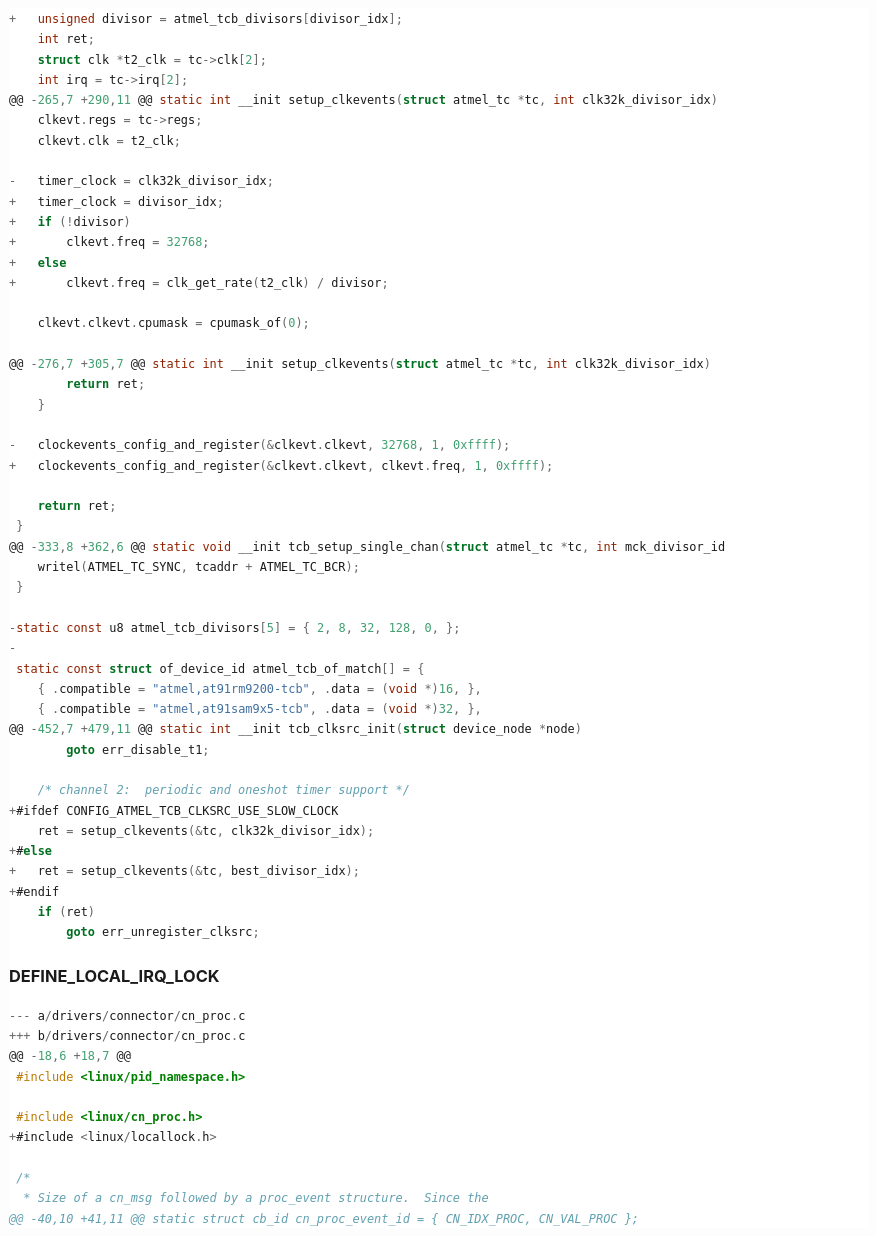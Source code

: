 ```c
+	unsigned divisor = atmel_tcb_divisors[divisor_idx];
 	int ret;
 	struct clk *t2_clk = tc->clk[2];
 	int irq = tc->irq[2];
@@ -265,7 +290,11 @@ static int __init setup_clkevents(struct atmel_tc *tc, int clk32k_divisor_idx)
 	clkevt.regs = tc->regs;
 	clkevt.clk = t2_clk;
 
-	timer_clock = clk32k_divisor_idx;
+	timer_clock = divisor_idx;
+	if (!divisor)
+		clkevt.freq = 32768;
+	else
+		clkevt.freq = clk_get_rate(t2_clk) / divisor;
 
 	clkevt.clkevt.cpumask = cpumask_of(0);
 
@@ -276,7 +305,7 @@ static int __init setup_clkevents(struct atmel_tc *tc, int clk32k_divisor_idx)
 		return ret;
 	}
 
-	clockevents_config_and_register(&clkevt.clkevt, 32768, 1, 0xffff);
+	clockevents_config_and_register(&clkevt.clkevt, clkevt.freq, 1, 0xffff);
 
 	return ret;
 }
@@ -333,8 +362,6 @@ static void __init tcb_setup_single_chan(struct atmel_tc *tc, int mck_divisor_id
 	writel(ATMEL_TC_SYNC, tcaddr + ATMEL_TC_BCR);
 }
 
-static const u8 atmel_tcb_divisors[5] = { 2, 8, 32, 128, 0, };
-
 static const struct of_device_id atmel_tcb_of_match[] = {
 	{ .compatible = "atmel,at91rm9200-tcb", .data = (void *)16, },
 	{ .compatible = "atmel,at91sam9x5-tcb", .data = (void *)32, },
@@ -452,7 +479,11 @@ static int __init tcb_clksrc_init(struct device_node *node)
 		goto err_disable_t1;
 
 	/* channel 2:  periodic and oneshot timer support */
+#ifdef CONFIG_ATMEL_TCB_CLKSRC_USE_SLOW_CLOCK
 	ret = setup_clkevents(&tc, clk32k_divisor_idx);
+#else
+	ret = setup_clkevents(&tc, best_divisor_idx);
+#endif
 	if (ret)
 		goto err_unregister_clksrc;

```

### DEFINE_LOCAL_IRQ_LOCK
```c
--- a/drivers/connector/cn_proc.c
+++ b/drivers/connector/cn_proc.c
@@ -18,6 +18,7 @@
 #include <linux/pid_namespace.h>
 
 #include <linux/cn_proc.h>
+#include <linux/locallock.h>
 
 /*
  * Size of a cn_msg followed by a proc_event structure.  Since the
@@ -40,10 +41,11 @@ static struct cb_id cn_proc_event_id = { CN_IDX_PROC, CN_VAL_PROC };
```